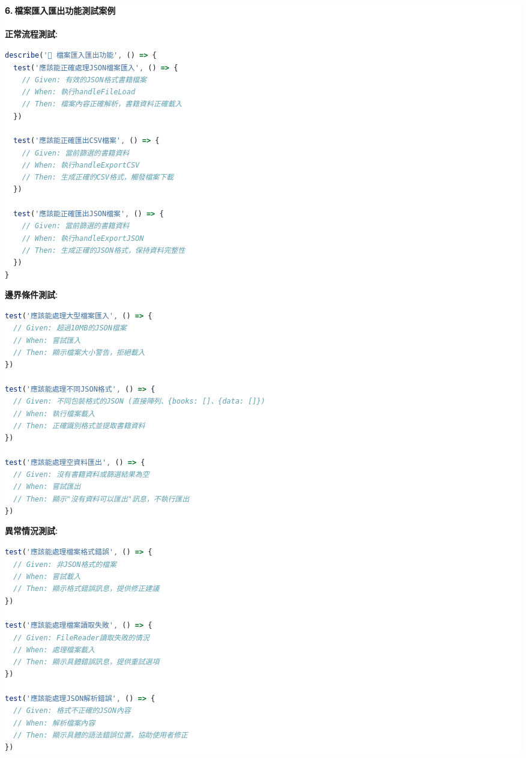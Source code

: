 #### 6. 檔案匯入匯出功能測試案例

**正常流程測試**:
```javascript
describe('📁 檔案匯入匯出功能', () => {
  test('應該能正確處理JSON檔案匯入', () => {
    // Given: 有效的JSON格式書籍檔案
    // When: 執行handleFileLoad
    // Then: 檔案內容正確解析，書籍資料正確載入
  })
  
  test('應該能正確匯出CSV檔案', () => {
    // Given: 當前篩選的書籍資料
    // When: 執行handleExportCSV
    // Then: 生成正確的CSV格式，觸發檔案下載
  })
  
  test('應該能正確匯出JSON檔案', () => {
    // Given: 當前篩選的書籍資料
    // When: 執行handleExportJSON
    // Then: 生成正確的JSON格式，保持資料完整性
  })
}
```

**邊界條件測試**:
```javascript
test('應該能處理大型檔案匯入', () => {
  // Given: 超過10MB的JSON檔案
  // When: 嘗試匯入
  // Then: 顯示檔案大小警告，拒絕載入
})

test('應該能處理不同JSON格式', () => {
  // Given: 不同包裝格式的JSON (直接陣列、{books: []、{data: []})
  // When: 執行檔案載入
  // Then: 正確識別格式並提取書籍資料
})

test('應該能處理空資料匯出', () => {
  // Given: 沒有書籍資料或篩選結果為空
  // When: 嘗試匯出
  // Then: 顯示"沒有資料可以匯出"訊息，不執行匯出
})
```

**異常情況測試**:
```javascript
test('應該能處理檔案格式錯誤', () => {
  // Given: 非JSON格式的檔案
  // When: 嘗試載入
  // Then: 顯示格式錯誤訊息，提供修正建議
})

test('應該能處理檔案讀取失敗', () => {
  // Given: FileReader讀取失敗的情況
  // When: 處理檔案載入
  // Then: 顯示具體錯誤訊息，提供重試選項
})

test('應該能處理JSON解析錯誤', () => {
  // Given: 格式不正確的JSON內容
  // When: 解析檔案內容
  // Then: 顯示具體的語法錯誤位置，協助使用者修正
})
```